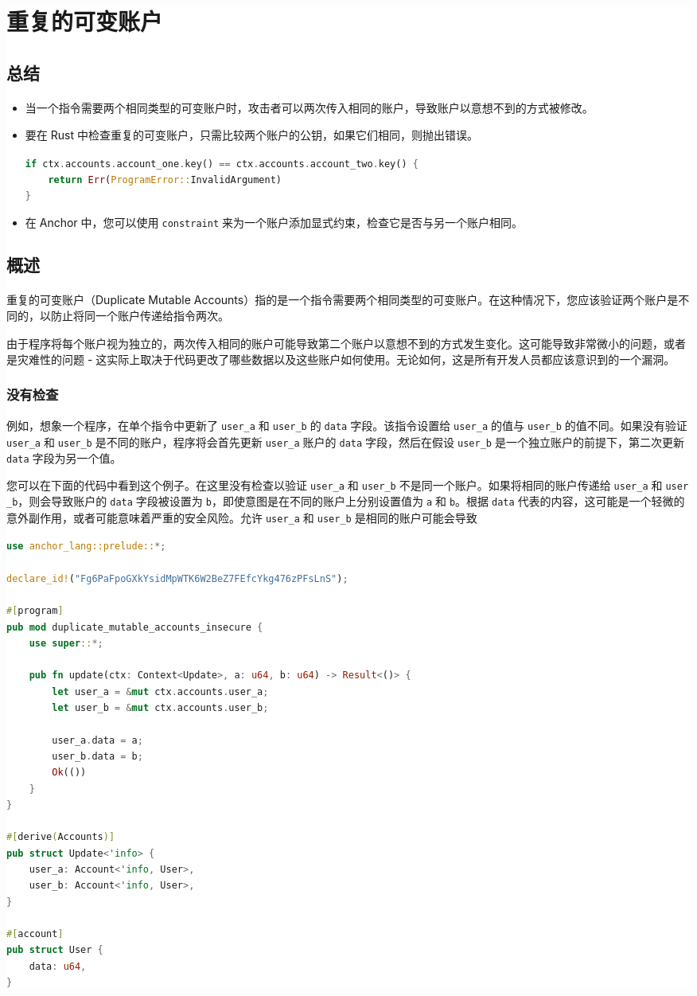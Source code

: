 # 重复的可变账户

## 总结

* 当一个指令需要两个相同类型的可变账户时，攻击者可以两次传入相同的账户，导致账户以意想不到的方式被修改。
*   要在 Rust 中检查重复的可变账户，只需比较两个账户的公钥，如果它们相同，则抛出错误。

    ```rust
    if ctx.accounts.account_one.key() == ctx.accounts.account_two.key() {
        return Err(ProgramError::InvalidArgument)
    }
    ```
* 在 Anchor 中，您可以使用 `constraint` 来为一个账户添加显式约束，检查它是否与另一个账户相同。

## 概述

重复的可变账户（Duplicate Mutable Accounts）指的是一个指令需要两个相同类型的可变账户。在这种情况下，您应该验证两个账户是不同的，以防止将同一个账户传递给指令两次。

由于程序将每个账户视为独立的，两次传入相同的账户可能导致第二个账户以意想不到的方式发生变化。这可能导致非常微小的问题，或者是灾难性的问题 - 这实际上取决于代码更改了哪些数据以及这些账户如何使用。无论如何，这是所有开发人员都应该意识到的一个漏洞。

### 没有检查

例如，想象一个程序，在单个指令中更新了 `user_a` 和 `user_b` 的 `data` 字段。该指令设置给 `user_a` 的值与 `user_b` 的值不同。如果没有验证 `user_a` 和 `user_b` 是不同的账户，程序将会首先更新 `user_a` 账户的 `data` 字段，然后在假设 `user_b` 是一个独立账户的前提下，第二次更新 `data` 字段为另一个值。

您可以在下面的代码中看到这个例子。在这里没有检查以验证 `user_a` 和 `user_b` 不是同一个账户。如果将相同的账户传递给 `user_a` 和 `user_b`，则会导致账户的 `data` 字段被设置为 `b`，即使意图是在不同的账户上分别设置值为 `a` 和 `b`。根据 `data` 代表的内容，这可能是一个轻微的意外副作用，或者可能意味着严重的安全风险。允许 `user_a` 和 `user_b` 是相同的账户可能会导致

```rust
use anchor_lang::prelude::*;

declare_id!("Fg6PaFpoGXkYsidMpWTK6W2BeZ7FEfcYkg476zPFsLnS");

#[program]
pub mod duplicate_mutable_accounts_insecure {
    use super::*;

    pub fn update(ctx: Context<Update>, a: u64, b: u64) -> Result<()> {
        let user_a = &mut ctx.accounts.user_a;
        let user_b = &mut ctx.accounts.user_b;

        user_a.data = a;
        user_b.data = b;
        Ok(())
    }
}

#[derive(Accounts)]
pub struct Update<'info> {
    user_a: Account<'info, User>,
    user_b: Account<'info, User>,
}

#[account]
pub struct User {
    data: u64,
}
```
